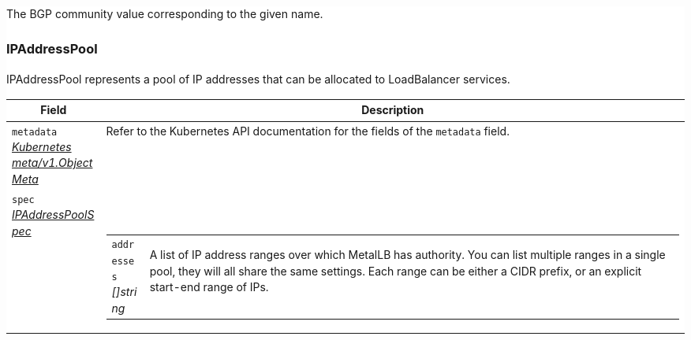 </td>
<td>
<p>The BGP community value corresponding to the given name.</p>
</td>
</tr>
</tbody>
</table>
<h3 id="metallb.io/v1beta1.IPAddressPool">IPAddressPool
</h3>
<div>
<p>IPAddressPool represents a pool of IP addresses that can be allocated
to LoadBalancer services.</p>
</div>
<table>
<thead>
<tr>
<th>Field</th>
<th>Description</th>
</tr>
</thead>
<tbody>
<tr>
<td>
<code>metadata</code><br/>
<em>
<a href="https://v1-18.docs.kubernetes.io/docs/reference/generated/kubernetes-api/v1.18/#objectmeta-v1-meta">
Kubernetes meta/v1.ObjectMeta
</a>
</em>
</td>
<td>
Refer to the Kubernetes API documentation for the fields of the
<code>metadata</code> field.
</td>
</tr>
<tr>
<td>
<code>spec</code><br/>
<em>
<a href="#metallb.io/v1beta1.IPAddressPoolSpec">
IPAddressPoolSpec
</a>
</em>
</td>
<td>
<br/>
<br/>
<table>
<tr>
<td>
<code>addresses</code><br/>
<em>
[]string
</em>
</td>
<td>
<p>A list of IP address ranges over which MetalLB has authority.
You can list multiple ranges in a single pool, they will all share the
same settings. Each range can be either a CIDR prefix, or an explicit
start-end range of IPs.</p>
</td>
</tr>
<tr>